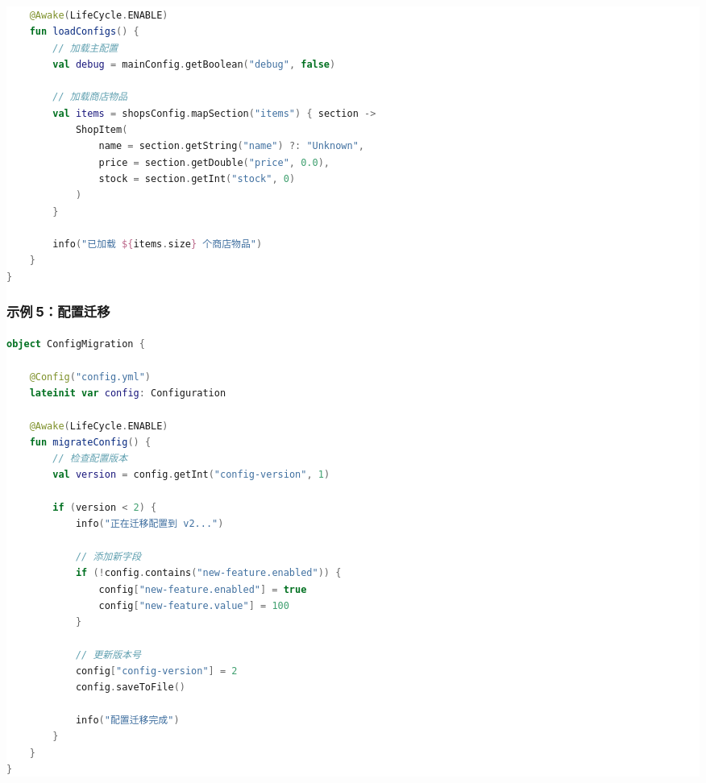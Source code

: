 ```kotlin
    @Awake(LifeCycle.ENABLE)
    fun loadConfigs() {
        // 加载主配置
        val debug = mainConfig.getBoolean("debug", false)

        // 加载商店物品
        val items = shopsConfig.mapSection("items") { section ->
            ShopItem(
                name = section.getString("name") ?: "Unknown",
                price = section.getDouble("price", 0.0),
                stock = section.getInt("stock", 0)
            )
        }

        info("已加载 ${items.size} 个商店物品")
    }
}
```

### 示例 5：配置迁移

```kotlin
object ConfigMigration {

    @Config("config.yml")
    lateinit var config: Configuration

    @Awake(LifeCycle.ENABLE)
    fun migrateConfig() {
        // 检查配置版本
        val version = config.getInt("config-version", 1)

        if (version < 2) {
            info("正在迁移配置到 v2...")

            // 添加新字段
            if (!config.contains("new-feature.enabled")) {
                config["new-feature.enabled"] = true
                config["new-feature.value"] = 100
            }

            // 更新版本号
            config["config-version"] = 2
            config.saveToFile()

            info("配置迁移完成")
        }
    }
}
```
